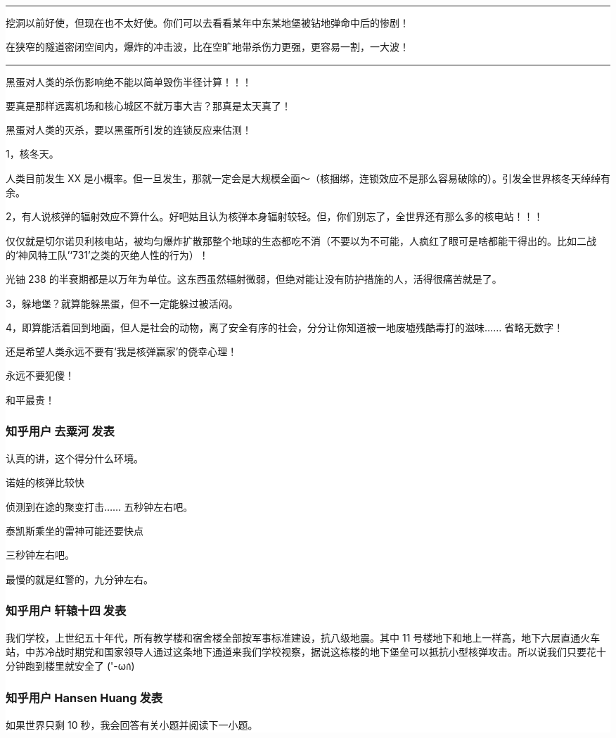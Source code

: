 * * *

挖洞以前好使，但现在也不太好使。你们可以去看看某年中东某地堡被钻地弹命中后的惨剧！

在狭窄的隧道密闭空间内，爆炸的冲击波，比在空旷地带杀伤力更强，更容易一割，一大波！

* * *

黑蛋对人类的杀伤影响绝不能以简单毁伤半径计算！！！

要真是那样远离机场和核心城区不就万事大吉？那真是太天真了！

黑蛋对人类的灭杀，要以黑蛋所引发的连锁反应来估测！

1，核冬天。

人类目前发生 XX 是小概率。但一旦发生，那就一定会是大规模全面～（核捆绑，连锁效应不是那么容易破除的）。引发全世界核冬天绰绰有余。

2，有人说核弹的辐射效应不算什么。好吧姑且认为核弹本身辐射较轻。但，你们别忘了，全世界还有那么多的核电站！！！

仅仅就是切尔诺贝利核电站，被均匀爆炸扩散那整个地球的生态都吃不消（不要以为不可能，人疯红了眼可是啥都能干得出的。比如二战的‘神风特工队’‘731’之类的灭绝人性的行为）！

光铀 238 的半衰期都是以万年为单位。这东西虽然辐射微弱，但绝对能让没有防护措施的人，活得很痛苦就是了。

3，躲地堡？就算能躲黑蛋，但不一定能躲过被活闷。

4，即算能活着回到地面，但人是社会的动物，离了安全有序的社会，分分让你知道被一地废墟残酷毒打的滋味…… 省略无数字！

还是希望人类永远不要有‘我是核弹赢家’的侥幸心理！

永远不要犯傻！

和平最贵！
    
    
    
    
### 知乎用户 去粟河 发表
    
认真的讲，这个得分什么环境。

诺娃的核弹比较快

侦测到在途的聚变打击…… 五秒钟左右吧。

泰凯斯乘坐的雷神可能还要快点

三秒钟左右吧。

最慢的就是红警的，九分钟左右。
    
    
    
    
### 知乎用户 轩辕十四 发表
    
我们学校，上世纪五十年代，所有教学楼和宿舍楼全部按军事标准建设，抗八级地震。其中 11 号楼地下和地上一样高，地下六层直通火车站，中苏冷战时期党和国家领导人通过这条地下通道来我们学校视察，据说这栋楼的地下堡垒可以抵抗小型核弹攻击。所以说我们只要花十分钟跑到楼里就安全了 ('-ωก̀)
    
    
    
    
### 知乎用户 Hansen Huang 发表
    
如果世界只剩 10 秒，我会回答有关小题并阅读下一小题。
    